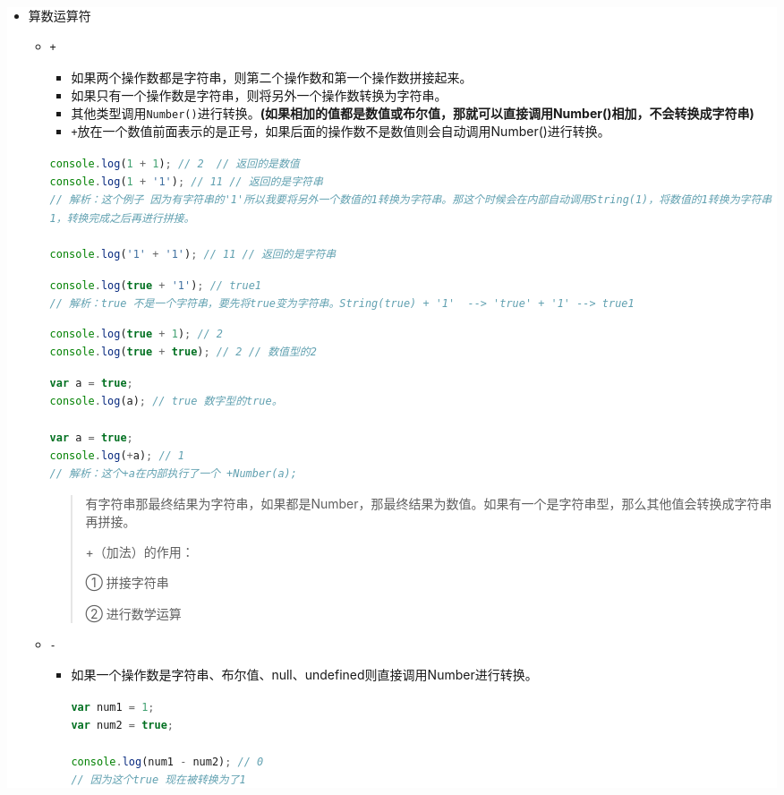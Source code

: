 * 算数运算符

  * `+`

    * 如果两个操作数都是字符串，则第二个操作数和第一个操作数拼接起来。
    * 如果只有一个操作数是字符串，则将另外一个操作数转换为字符串。
    * 其他类型调用`Number()`进行转换。**(如果相加的值都是数值或布尔值，那就可以直接调用Number()相加，不会转换成字符串)**
    * `+`放在一个数值前面表示的是正号，如果后面的操作数不是数值则会自动调用Number()进行转换。

    ```js
    console.log(1 + 1); // 2  // 返回的是数值
    console.log(1 + '1'); // 11 // 返回的是字符串
    // 解析：这个例子 因为有字符串的'1'所以我要将另外一个数值的1转换为字符串。那这个时候会在内部自动调用String(1)，将数值的1转换为字符串1，转换完成之后再进行拼接。
    
    console.log('1' + '1'); // 11 // 返回的是字符串
    ```

    ```js
    console.log(true + '1'); // true1
    // 解析：true 不是一个字符串，要先将true变为字符串。String(true) + '1'  --> 'true' + '1' --> true1
    ```
    
    ```js
    console.log(true + 1); // 2
    console.log(true + true); // 2 // 数值型的2
    ```
    
    ```js
    var a = true;
    console.log(a); // true 数字型的true。
    
    var a = true;
    console.log(+a); // 1
    // 解析：这个+a在内部执行了一个 +Number(a);
    ```
  
    
  
    > 有字符串那最终结果为字符串，如果都是Number，那最终结果为数值。如果有一个是字符串型，那么其他值会转换成字符串再拼接。
    >
    > 
    >
    > +（加法）的作用：
    >
    > ① 拼接字符串 
    >
    > ② 进行数学运算
  
  * `-`
  
    * 如果一个操作数是字符串、布尔值、null、undefined则直接调用Number进行转换。
  
      ```js
      var num1 = 1;
      var num2 = true;
      
      console.log(num1 - num2); // 0
      // 因为这个true 现在被转换为了1
      ```
  